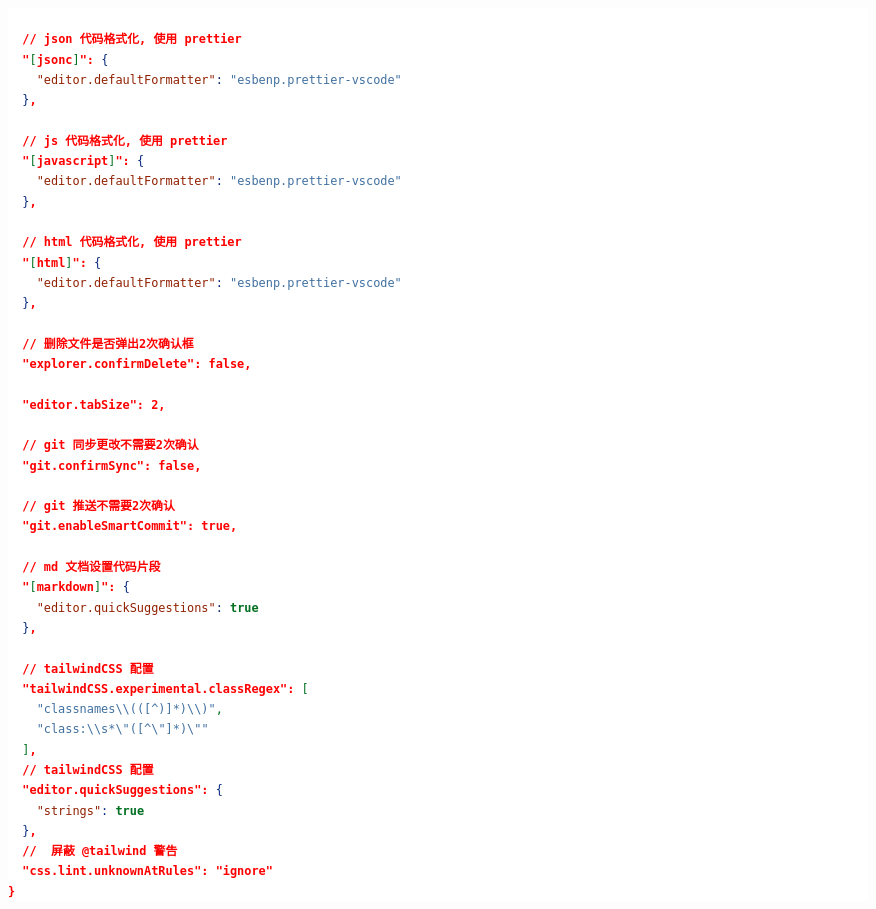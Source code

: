 ```json

  // json 代码格式化, 使用 prettier
  "[jsonc]": {
    "editor.defaultFormatter": "esbenp.prettier-vscode"
  },

  // js 代码格式化, 使用 prettier
  "[javascript]": {
    "editor.defaultFormatter": "esbenp.prettier-vscode"
  },

  // html 代码格式化, 使用 prettier
  "[html]": {
    "editor.defaultFormatter": "esbenp.prettier-vscode"
  },

  // 删除文件是否弹出2次确认框
  "explorer.confirmDelete": false,

  "editor.tabSize": 2,

  // git 同步更改不需要2次确认
  "git.confirmSync": false,

  // git 推送不需要2次确认
  "git.enableSmartCommit": true,

  // md 文档设置代码片段
  "[markdown]": {
    "editor.quickSuggestions": true
  },

  // tailwindCSS 配置
  "tailwindCSS.experimental.classRegex": [
    "classnames\\(([^)]*)\\)",
    "class:\\s*\"([^\"]*)\""
  ],
  // tailwindCSS 配置
  "editor.quickSuggestions": {
    "strings": true
  },
  //  屏蔽 @tailwind 警告
  "css.lint.unknownAtRules": "ignore"
}
```
